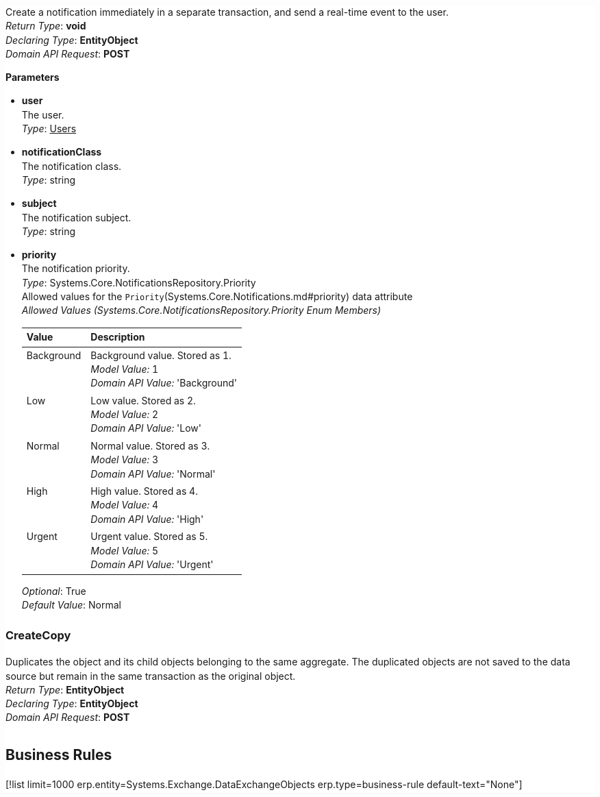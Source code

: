 Create a notification immediately in a separate transaction, and send a real-time event to the user.  
_Return Type_: **void**  
_Declaring Type_: **EntityObject**  
_Domain API Request_: **POST**  

**Parameters**  
  * **user**  
    The user.  
    _Type_: [Users](Systems.Security.Users.md)  

  * **notificationClass**  
    The notification class.  
    _Type_: string  

  * **subject**  
    The notification subject.  
    _Type_: string  

  * **priority**  
    The notification priority.  
    _Type_: Systems.Core.NotificationsRepository.Priority  
    Allowed values for the `Priority`(Systems.Core.Notifications.md#priority) data attribute  
    _Allowed Values (Systems.Core.NotificationsRepository.Priority Enum Members)_  

    | Value | Description |
    | ---- | --- |
    | Background | Background value. Stored as 1. <br /> _Model Value:_ 1 <br /> _Domain API Value:_ 'Background' |
    | Low | Low value. Stored as 2. <br /> _Model Value:_ 2 <br /> _Domain API Value:_ 'Low' |
    | Normal | Normal value. Stored as 3. <br /> _Model Value:_ 3 <br /> _Domain API Value:_ 'Normal' |
    | High | High value. Stored as 4. <br /> _Model Value:_ 4 <br /> _Domain API Value:_ 'High' |
    | Urgent | Urgent value. Stored as 5. <br /> _Model Value:_ 5 <br /> _Domain API Value:_ 'Urgent' |

     _Optional_: True  
    _Default Value_: Normal  


### CreateCopy

Duplicates the object and its child objects belonging to the same aggregate.              The duplicated objects are not saved to the data source but remain in the same transaction as the original object.  
_Return Type_: **EntityObject**  
_Declaring Type_: **EntityObject**  
_Domain API Request_: **POST**  


## Business Rules

[!list limit=1000 erp.entity=Systems.Exchange.DataExchangeObjects erp.type=business-rule default-text="None"]
